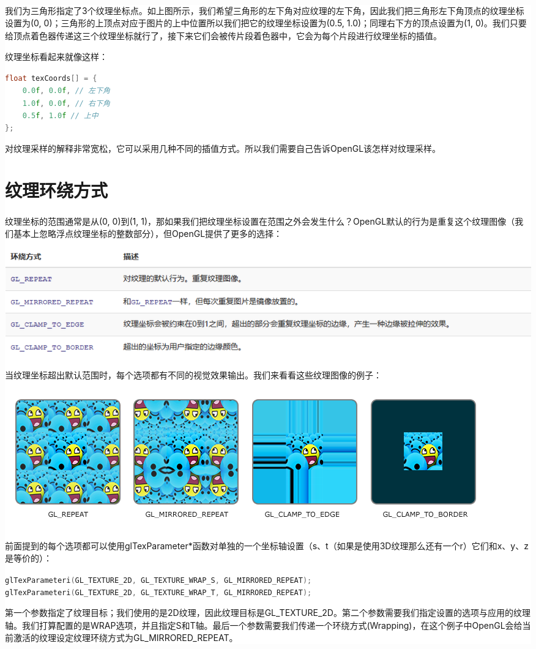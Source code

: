 我们为三角形指定了3个纹理坐标点。如上图所示，我们希望三角形的左下角对应纹理的左下角，因此我们把三角形左下角顶点的纹理坐标设置为(0, 0)；三角形的上顶点对应于图片的上中位置所以我们把它的纹理坐标设置为(0.5, 1.0)；同理右下方的顶点设置为(1, 0)。我们只要给顶点着色器传递这三个纹理坐标就行了，接下来它们会被传片段着色器中，它会为每个片段进行纹理坐标的插值。

纹理坐标看起来就像这样：

```C++
float texCoords[] = {
    0.0f, 0.0f, // 左下角
    1.0f, 0.0f, // 右下角
    0.5f, 1.0f // 上中
};
```

对纹理采样的解释非常宽松，它可以采用几种不同的插值方式。所以我们需要自己告诉OpenGL该怎样对纹理采样。

# 纹理环绕方式

纹理坐标的范围通常是从(0, 0)到(1, 1)，那如果我们把纹理坐标设置在范围之外会发生什么？OpenGL默认的行为是重复这个纹理图像（我们基本上忽略浮点纹理坐标的整数部分），但OpenGL提供了更多的选择：

![环绕纹理](../imgs/05_Texture/over_texture_type.png)

当纹理坐标超出默认范围时，每个选项都有不同的视觉效果输出。我们来看看这些纹理图像的例子：

![纹理超出示例](../imgs/05_Texture/texture_wrapping.png)

前面提到的每个选项都可以使用glTexParameter*函数对单独的一个坐标轴设置（s、t（如果是使用3D纹理那么还有一个r）它们和x、y、z是等价的）：

```C++
glTexParameteri(GL_TEXTURE_2D, GL_TEXTURE_WRAP_S, GL_MIRRORED_REPEAT);
glTexParameteri(GL_TEXTURE_2D, GL_TEXTURE_WRAP_T, GL_MIRRORED_REPEAT);
```

第一个参数指定了纹理目标；我们使用的是2D纹理，因此纹理目标是GL_TEXTURE_2D。第二个参数需要我们指定设置的选项与应用的纹理轴。我们打算配置的是WRAP选项，并且指定S和T轴。最后一个参数需要我们传递一个环绕方式(Wrapping)，在这个例子中OpenGL会给当前激活的纹理设定纹理环绕方式为GL_MIRRORED_REPEAT。

